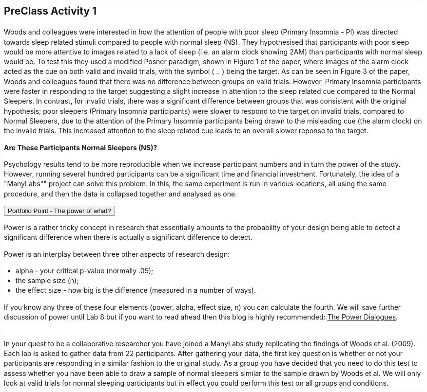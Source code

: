 
## PreClass Activity 1

Woods and colleagues were interested in how the attention of people with poor sleep (Primary Insomnia - PI) was directed towards sleep related stimuli compared to people with normal sleep (NS). They hypothesised that participants with poor sleep would be more attentive to images related to a lack of sleep (i.e. an alarm clock showing 2AM) than participants with normal sleep would be.  To test this they used a modified Posner paradigm, shown in Figure 1 of the paper, where images of the alarm clock acted as the cue on both valid and invalid trials, with the symbol ( .. ) being the target. As can be seen in Figure 3 of the paper, Woods and colleagues found that there was no difference between groups on valid trials. However, Primary Insomnia participants were faster in responding to the target suggesting a slight increase in attention to the sleep related cue compared to the Normal Sleepers.  In contrast, for invalid trials, there was a significant difference between groups that was consistent with the original hypothesis; poor sleepers (Primary Insomnia participants) were slower to respond to the target on invalid trials, compared to Normal Sleepers, due to the attention of the Primary Insomnia participants being drawn to the misleading cue (the alarm clock) on the invalid trials. This increased attention to the sleep related cue leads to an overall slower reponse to the target.

**Are These Participants Normal Sleepers (NS)?**



Psychology results tend to be more reproducible when we increase participant numbers and in turn the power of the study. However, running several hundred participants can be a significant time and financial investment. Fortunately, the idea of a "ManyLabs"" project can solve this problem. In this, the same experiment is run in various locations, all using the same procedure, and then the data is collapsed together and analysed as one.  


<div class='solution'><button>Portfolio Point - The power of what?</button>

<div class="info">
<p>Power is a rather tricky concept in research that essentially amounts to the probability of your design being able to detect a significant difference when there is actually a significant difference to detect.</p>
<p>Power is an interplay between three other aspects of research design:</p>
<ul>
<li>alpha - your critical p-value (normally .05);</li>
<li>the sample size (n);</li>
<li>the effect size - how big is the difference (measured in a number of ways).</li>
</ul>
<p>If you know any three of these four elements (power, alpha, effect size, n) you can calculate the fourth. We will save further discussion of power until Lab 8 but if you want to read ahead then this blog is highly recommended: <a href="https://pigee.wordpress.com/2016/09/13/the-power-dialogues/" target ="_blank">The Power Dialogues</a>.</p>
</div>

</div>

<br>
In your quest to be a collaborative researcher you have joined a ManyLabs study replicating the findings of Woods et al. (2009). Each lab is asked to gather data from 22 participants. After gathering your data, the first key question is whether or not your participants are responding in a similar fashion to the original study. As a group you have decided that you need to do this test to assess whether you have been able to draw a sample of normal sleepers similar to the sample drawn by Woods et al. We will only look at valid trials for normal sleeping participants but in effect you could perform this test on all groups and conditions.
